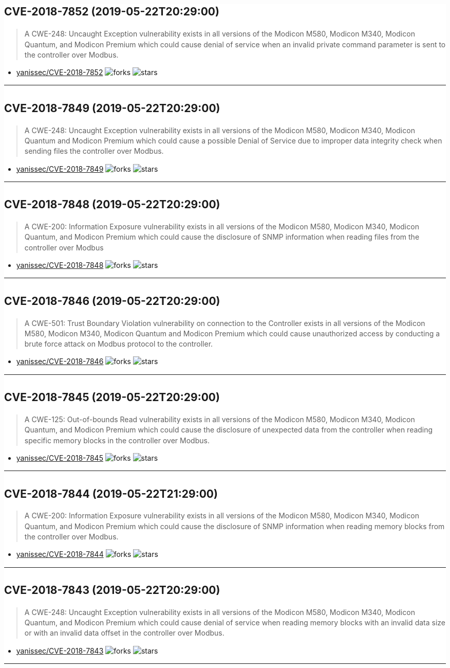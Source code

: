## CVE-2018-7852 (2019-05-22T20:29:00)
> A CWE-248: Uncaught Exception vulnerability exists in all versions of the Modicon M580, Modicon M340, Modicon Quantum, and Modicon Premium which could cause denial of service when an invalid private command parameter is sent to the controller over Modbus.
- [yanissec/CVE-2018-7852](https://github.com/yanissec/CVE-2018-7852)	<img alt="forks" src="https://img.shields.io/github/forks/yanissec/CVE-2018-7852">	<img alt="stars" src="https://img.shields.io/github/stars/yanissec/CVE-2018-7852">

---
## CVE-2018-7849 (2019-05-22T20:29:00)
> A CWE-248: Uncaught Exception vulnerability exists in all versions of the Modicon M580, Modicon M340, Modicon Quantum and Modicon Premium which could cause a possible Denial of Service due to improper data integrity check when sending files the controller over Modbus.
- [yanissec/CVE-2018-7849](https://github.com/yanissec/CVE-2018-7849)	<img alt="forks" src="https://img.shields.io/github/forks/yanissec/CVE-2018-7849">	<img alt="stars" src="https://img.shields.io/github/stars/yanissec/CVE-2018-7849">

---
## CVE-2018-7848 (2019-05-22T20:29:00)
> A CWE-200: Information Exposure vulnerability exists in all versions of the Modicon M580, Modicon M340, Modicon Quantum, and Modicon Premium which could cause the disclosure of SNMP information when reading files from the controller over Modbus
- [yanissec/CVE-2018-7848](https://github.com/yanissec/CVE-2018-7848)	<img alt="forks" src="https://img.shields.io/github/forks/yanissec/CVE-2018-7848">	<img alt="stars" src="https://img.shields.io/github/stars/yanissec/CVE-2018-7848">

---
## CVE-2018-7846 (2019-05-22T20:29:00)
> A CWE-501: Trust Boundary Violation vulnerability on connection to the Controller exists in all versions of the Modicon M580, Modicon M340, Modicon Quantum and Modicon Premium which could cause unauthorized access by conducting a brute force attack on Modbus protocol to the controller.
- [yanissec/CVE-2018-7846](https://github.com/yanissec/CVE-2018-7846)	<img alt="forks" src="https://img.shields.io/github/forks/yanissec/CVE-2018-7846">	<img alt="stars" src="https://img.shields.io/github/stars/yanissec/CVE-2018-7846">

---
## CVE-2018-7845 (2019-05-22T20:29:00)
> A CWE-125: Out-of-bounds Read vulnerability exists in all versions of the Modicon M580, Modicon M340, Modicon Quantum, and Modicon Premium which could cause the disclosure of unexpected data from the controller when reading specific memory blocks in the controller over Modbus.
- [yanissec/CVE-2018-7845](https://github.com/yanissec/CVE-2018-7845)	<img alt="forks" src="https://img.shields.io/github/forks/yanissec/CVE-2018-7845">	<img alt="stars" src="https://img.shields.io/github/stars/yanissec/CVE-2018-7845">

---
## CVE-2018-7844 (2019-05-22T21:29:00)
> A CWE-200: Information Exposure vulnerability exists in all versions of the Modicon M580, Modicon M340, Modicon Quantum, and Modicon Premium which could cause the disclosure of SNMP information when reading memory blocks from the controller over Modbus.
- [yanissec/CVE-2018-7844](https://github.com/yanissec/CVE-2018-7844)	<img alt="forks" src="https://img.shields.io/github/forks/yanissec/CVE-2018-7844">	<img alt="stars" src="https://img.shields.io/github/stars/yanissec/CVE-2018-7844">

---
## CVE-2018-7843 (2019-05-22T20:29:00)
> A CWE-248: Uncaught Exception vulnerability exists in all versions of the Modicon M580, Modicon M340, Modicon Quantum, and Modicon Premium which could cause denial of service when reading memory blocks with an invalid data size or with an invalid data offset in the controller over Modbus.
- [yanissec/CVE-2018-7843](https://github.com/yanissec/CVE-2018-7843)	<img alt="forks" src="https://img.shields.io/github/forks/yanissec/CVE-2018-7843">	<img alt="stars" src="https://img.shields.io/github/stars/yanissec/CVE-2018-7843">

---
